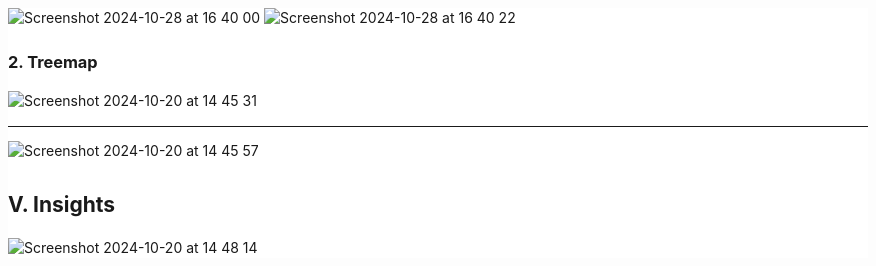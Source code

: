 <img width="659" alt="Screenshot 2024-10-28 at 16 40 00" src="https://github.com/user-attachments/assets/9b0f5c4d-6992-4839-afa4-72eb937cddad">

<img width="662" alt="Screenshot 2024-10-28 at 16 40 22" src="https://github.com/user-attachments/assets/38c50395-00e2-4326-b9ea-19ba56075a1c">


### 2. Treemap
<img width="946" alt="Screenshot 2024-10-20 at 14 45 31" src="https://github.com/user-attachments/assets/329ba60b-9aaa-48bd-a2e2-df77143f23e0">

----

<img width="945" alt="Screenshot 2024-10-20 at 14 45 57" src="https://github.com/user-attachments/assets/b6a1dbd9-3f4a-4101-9a2d-1ebff50d0417">

## V. Insights
<img width="695" alt="Screenshot 2024-10-20 at 14 48 14" src="https://github.com/user-attachments/assets/cf2ce5bf-176b-4c02-aad3-be1444b50ca2">

